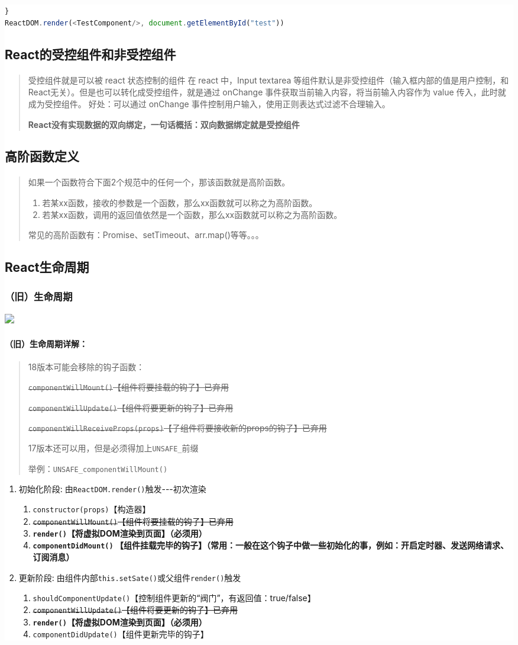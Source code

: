 ```js
}
ReactDOM.render(<TestComponent/>, document.getElementById("test"))
```

## React的受控组件和非受控组件

> 受控组件就是可以被 react 状态控制的组件
> 在 react 中，Input textarea 等组件默认是非受控组件（输入框内部的值是用户控制，和React无关）。但是也可以转化成受控组件，就是通过 onChange 事件获取当前输入内容，将当前输入内容作为 value 传入，此时就成为受控组件。
> 好处：可以通过 onChange 事件控制用户输入，使用正则表达式过滤不合理输入。
>
> **React没有实现数据的双向绑定，一句话概括：双向数据绑定就是受控组件**

## 高阶函数定义

> 如果一个函数符合下面2个规范中的任何一个，那该函数就是高阶函数。
>
> 1. 若某xx函数，接收的参数是一个函数，那么xx函数就可以称之为高阶函数。
> 2. 若某xx函数，调用的返回值依然是一个函数，那么xx函数就可以称之为高阶函数。
>
> 常见的高阶函数有：Promise、setTimeout、arr.map()等等。。。

## React生命周期

### （旧）生命周期

![](https://i.loli.net/2021/03/24/qY2bIOLzhsgK1fV.png)

#### （旧）生命周期详解：

> 18版本可能会移除的钩子函数：
>
> ~~`componentWillMount()`【组件将要挂载的钩子】已弃用~~
>
> ~~`componentWillUpdate()`【组件将要更新的钩子】已弃用~~
>
> ~~`componentWillReceiveProps(props)`【子组件将要接收新的props的钩子】已弃用~~
>
> 17版本还可以用，但是必须得加上`UNSAFE_`前缀
>
> 举例：`UNSAFE_componentWillMount()`

1. 初始化阶段: 由`ReactDOM.render()`触发---初次渲染
   1. `constructor(props)`【构造器】
   2. ~~`componentWillMount()`【组件将要挂载的钩子】已弃用~~
   3. **`render()`【将虚拟DOM渲染到页面】（必须用）**
   4. **`componentDidMount()` 【组件挂载完毕的钩子】（常用：一般在这个钩子中做一些初始化的事，例如：开启定时器、发送网络请求、订阅消息）**
   
2. 更新阶段: 由组件内部`this.setSate()`或父组件`render()`触发
   1. `shouldComponentUpdate()`【控制组件更新的“阀门”，有返回值：true/false】
   2. ~~`componentWillUpdate()`【组件将要更新的钩子】已弃用~~
   3. **`render()`【将虚拟DOM渲染到页面】（必须用）**
   4. `componentDidUpdate()`【组件更新完毕的钩子】
   